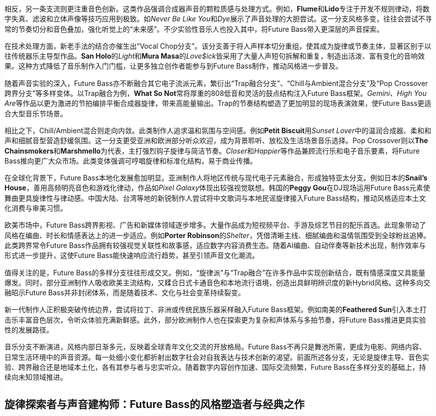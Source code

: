 相反，另一条支流则更注重音色创新。这类作品强调合成器声音的颗粒质感与处理方式。例如，**Flume**和**Lido**专注于开发不规则律动，将数字失真、滤波和立体声像等技巧应用到极致。如*Never
Be Like
You*和*Dye*展示了声音处理的大胆尝试。这一分支风格多变，往往会尝试不寻常的节奏切分和音色叠加，强化听觉上的“未来感”。不少实验性音乐人也投入其中，将Future
Bass带入更深层的声音探索。

在技术处理方面，新老手法的结合亦催生出“Vocal
Chop分支”。该分支善于将人声样本切分重组，使其成为旋律或节奏主体，显著区别于以往传统器乐主导型作品。**San
Holo**的*Light*和**Mura
Masa**的*Love$ick*皆采用了大量人声短句拆解和重复，制造出活泼、富有变化的音响效果。这种方式降低了音乐制作入门门槛，让更多独立创作者能参与到Future
Bass制作，推动风格进一步普及。

随着声音实验的深入，Future
Bass亦不断融合其它电子流派元素，繁衍出“Trap融合分支”、“Chill与Ambient混合分支”及“Pop
Crossover跨界分支”等多样变体。以Trap融合为例，**What So
Not**常将厚重的808低音和灵活的鼓点结构注入Future Bass框架。_Gemini_、*High You
Are*等作品以更为激进的节拍编排平衡合成器旋律，带来高能量输出。Trap的节奏结构塑造了更加明显的现场表演效果，使Future
Bass更适合大型音乐节场景。

相比之下，Chill/Ambient混合则走向内敛。此类制作人追求温和氛围与空间感。例如**Petit
Biscuit**用*Sunset
Lover*中的温润合成器、柔和和声和细腻音型营造舒缓氛围。这一分支更受亚洲和欧洲部分听众欢迎，成为背景聆听、放松及生活场景音乐选择。Pop
Crossover则以**The
Chainsmokers**和**Marshmello**为代表，主打强烈钩子旋律与简洁节奏。*Closer*和*Happier*等作品兼顾流行乐和电子音乐要素，将Future
Bass推向更广大众市场。此类变体强调可哼唱旋律和标准化结构，易于商业传播。

在全球化背景下，Future
Bass本地化发展愈加明显。亚洲制作人将地区传统与现代电子元素融合，形成独特亚太分支。例如日本的**Snail’s
House**，善用高频明亮音色和游戏化律动，作品如*Pixel Galaxy*体现出较强视觉联想。韩国的**Peggy
Gou**在DJ现场运用Future
Bass元素使舞曲更具旋律性与律动感。中国大陆、台湾等地的新锐制作人尝试将中文歌词与本地民谣旋律接入Future
Bass结构，推动风格适应本土文化消费与审美习惯。

欧美市场中，Future
Bass跨界影视、广告和新媒体领域逐步增多。大量作品成为短视频平台、手游及综艺节目的配乐首选。此现象带动了风格在编曲、时长和情感表达上的进一步适应。例如**Porter
Robinson**的*Shelter*，凭借清晰主线、细腻编曲和温情氛围受到全球粉丝追捧。此类跨界常令Future
Bass作品拥有较强视觉关联性和故事感，适应数字内容消费生态。随着AI编曲、自动伴奏等新技术出现，制作效率与形式进一步提升，这使Future
Bass能快速响应流行趋势，甚至引领声音文化潮流。

值得关注的是，Future
Bass的多样分支往往形成交叉。例如，“旋律派”与“Trap融合”在许多作品中实现创新结合，既有情感深度又具能量爆发。同时，部分亚洲制作人吸收欧美主流结构，又糅合日式卡通音色和本地流行语境，创造出具鲜明辨识度的新Hybrid风格。这种多向交融昭示Future
Bass并非封闭体系，而是随着技术、文化与社会变革持续裂变。

新一代制作人正积极突破传统边界，尝试将拉丁、非洲或传统民族乐器采样融入Future
Bass框架。例如南美的**Feathered
Sun**引入本土打击乐丰富音色层次，令听众体验充满新鲜感。此外，部分欧洲制作人也在探索更为复杂和声体系与多拍节奏，将Future
Bass推进更具实验性的发展路径。

音乐分支不断演进，风格内部日渐多元，反映着全球青年文化交流的开放格局。Future
Bass不再只是舞池所需，更成为电影、网络内容、日常生活环境中的声音资源。每一处细小变化都折射出数字社会对自我表达与技术创新的渴望。前面所述各分支，无论是旋律主导、音色实验、跨界融合还是地域本土化，各有其参与者与忠实听众。随着数字内容创作加速、国际交流频繁，Future
Bass在多样分支的基础上，持续向未知领域推进。

## 旋律探索者与声音建构师：Future Bass的风格塑造者与经典之作
